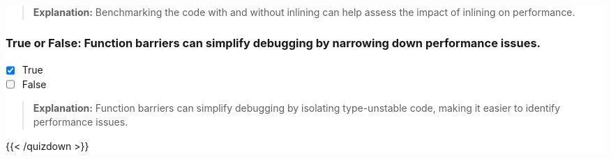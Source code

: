 > **Explanation:** Benchmarking the code with and without inlining can help assess the impact of inlining on performance.

### True or False: Function barriers can simplify debugging by narrowing down performance issues.

- [x] True
- [ ] False

> **Explanation:** Function barriers can simplify debugging by isolating type-unstable code, making it easier to identify performance issues.

{{< /quizdown >}}


